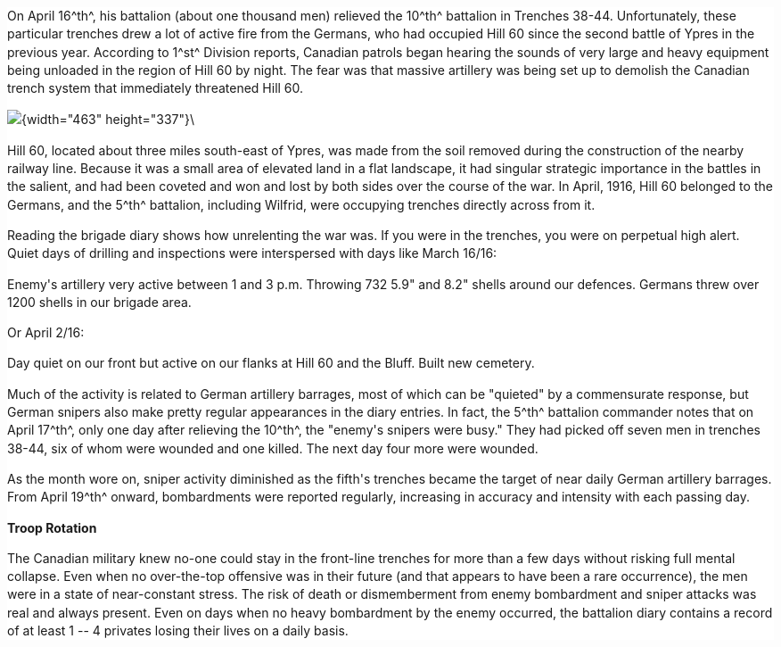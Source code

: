 
On April 16^th^, his battalion (about one thousand men) relieved the
10^th^ battalion in Trenches 38-44. Unfortunately, these particular
trenches drew a lot of active fire from the Germans, who had occupied
Hill 60 since the second battle of Ypres in the previous year. According
to 1^st^ Division reports, Canadian patrols began hearing the sounds of
very large and heavy equipment being unloaded in the region of Hill 60
by night. The fear was that massive artillery was being set up to
demolish the Canadian trench system that immediately threatened Hill 60.

![](/images/photos/d3da94deee56ea8a.png){width="463" height="337"}\


Hill 60, located about three miles south-east of Ypres, was made from
the soil removed during the construction of the nearby railway line.
Because it was a small area of elevated land in a flat landscape, it had
singular strategic importance in the battles in the salient, and had
been coveted and won and lost by both sides over the course of the war.
In April, 1916, Hill 60 belonged to the Germans, and the 5^th^
battalion, including Wilfrid, were occupying trenches directly across
from it.


Reading the brigade diary shows how unrelenting the war was. If you were
in the trenches, you were on perpetual high alert. Quiet days of
drilling and inspections were interspersed with days like March 16/16:


Enemy's artillery very active between 1 and 3 p.m. Throwing 732 5.9" and
8.2" shells around our defences. Germans threw over 1200 shells in our
brigade area.


Or April 2/16:


Day quiet on our front but active on our flanks at Hill 60 and the
Bluff. Built new cemetery.


Much of the activity is related to German artillery barrages, most of
which can be "quieted" by a commensurate response, but German snipers
also make pretty regular appearances in the diary entries. In fact, the
5^th^ battalion commander notes that on April 17^th^, only one day after
relieving the 10^th^, the "enemy's snipers were busy." They had picked
off seven men in trenches 38-44, six of whom were wounded and one
killed. The next day four more were wounded.


As the month wore on, sniper activity diminished as the fifth's trenches
became the target of near daily German artillery barrages. From April
19^th^ onward, bombardments were reported regularly, increasing in
accuracy and intensity with each passing day.


**Troop Rotation**

The Canadian military knew no-one could stay in the front-line trenches
for more than a few days without risking full mental collapse. Even when
no over-the-top offensive was in their future (and that appears to have
been a rare occurrence), the men were in a state of near-constant
stress. The risk of death or dismemberment from enemy bombardment and
sniper attacks was real and always present. Even on days when no heavy
bombardment by the enemy occurred, the battalion diary contains a record
of at least 1 -- 4 privates losing their lives on a daily basis.
